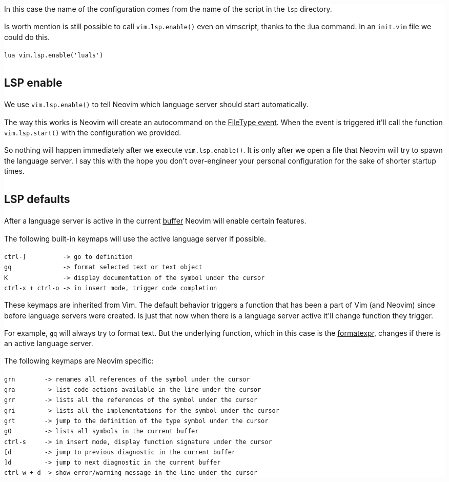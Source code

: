 In this case the name of the configuration comes from the name of the script in the `lsp` directory.

Is worth mention is still possible to call `vim.lsp.enable()` even on vimscript, thanks to the [:lua](https://neovim.io/doc/user/lua.html#%3Alua) command. In an `init.vim` file we could do this.

```vim
lua vim.lsp.enable('luals')
```

## LSP enable

We use `vim.lsp.enable()` to tell Neovim which language server should start automatically.

The way this works is Neovim will create an autocommand on the [FileType event](https://neovim.io/doc/user/autocmd.html#FileType). When the event is triggered it'll call the function `vim.lsp.start()` with the configuration we provided.

So nothing will happen immediately after we execute `vim.lsp.enable()`. It is only after we open a file that Neovim will try to spawn the language server. I say this with the hope you don't over-engineer your personal configuration for the sake of shorter startup times.

## LSP defaults

After a language server is active in the current [buffer](/101/edit-multiple-files#buffers-windows-and-tabs) Neovim will enable certain features.

The following built-in keymaps will use the active language server if possible.

```txt
ctrl-]          -> go to definition
gq              -> format selected text or text object
K               -> display documentation of the symbol under the cursor
ctrl-x + ctrl-o -> in insert mode, trigger code completion
```

These keymaps are inherited from Vim. The default behavior triggers a function that has been a part of Vim (and Neovim) since before language servers were created. Is just that now when there is a language server active it'll change function they trigger.

For example, `gq` will always try to format text. But the underlying function, which in this case is the [formatexpr](https://neovim.io/doc/user/options.html#'formatexpr'), changes if there is an active language server.

The following keymaps are Neovim specific:

```txt
grn        -> renames all references of the symbol under the cursor
gra        -> list code actions available in the line under the cursor
grr        -> lists all the references of the symbol under the cursor
gri        -> lists all the implementations for the symbol under the cursor
grt        -> jump to the definition of the type symbol under the cursor
gO         -> lists all symbols in the current buffer
ctrl-s     -> in insert mode, display function signature under the cursor
[d         -> jump to previous diagnostic in the current buffer
]d         -> jump to next diagnostic in the current buffer
ctrl-w + d -> show error/warning message in the line under the cursor
```
